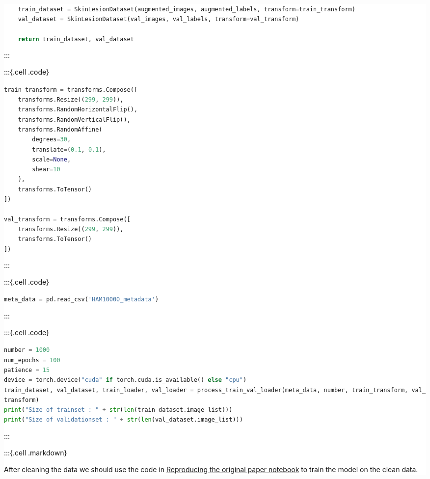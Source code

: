 ```python
    train_dataset = SkinLesionDataset(augmented_images, augmented_labels, transform=train_transform)
    val_dataset = SkinLesionDataset(val_images, val_labels, transform=val_transform)

    return train_dataset, val_dataset

```
:::

:::{.cell .code}
```python
train_transform = transforms.Compose([
    transforms.Resize((299, 299)),
    transforms.RandomHorizontalFlip(),
    transforms.RandomVerticalFlip(),
    transforms.RandomAffine(
        degrees=30,
        translate=(0.1, 0.1),
        scale=None,
        shear=10
    ),
    transforms.ToTensor()
])

val_transform = transforms.Compose([
    transforms.Resize((299, 299)),
    transforms.ToTensor()
])
```
:::

:::{.cell .code}
```python
meta_data = pd.read_csv('HAM10000_metadata')
```
:::

:::{.cell .code}
```python
number = 1000
num_epochs = 100
patience = 15
device = torch.device("cuda" if torch.cuda.is_available() else "cpu")
train_dataset, val_dataset, train_loader, val_loader = process_train_val_loader(meta_data, number, train_transform, val_transform)
print("Size of trainset : " + str(len(train_dataset.image_list)))
print("Size of validationset : " + str(len(val_dataset.image_list)))
```
:::

:::{.cell .markdown}

After cleaning the data we should use the code in [Reproducing the original paper notebook](../markdowns/reproducingSkinCancer.md) to train the model on the clean data.
